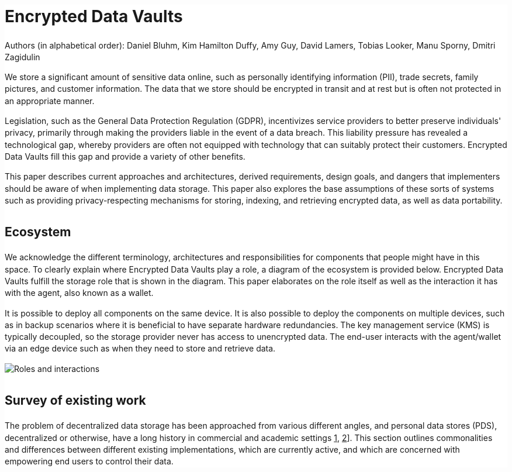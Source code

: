 # Encrypted Data Vaults
Authors (in alphabetical order): Daniel Bluhm, Kim Hamilton Duffy, Amy Guy, David Lamers, Tobias Looker, Manu Sporny, Dmitri Zagidulin

We store a significant amount of sensitive data online, such as personally
identifying information (PII), trade secrets, family pictures, and customer
information. The data that we store should be encrypted in transit and at rest
but is often not protected in an appropriate manner.

Legislation, such as the General Data Protection Regulation (GDPR), incentivizes
service providers to better preserve individuals' privacy, primarily through
making the providers liable in the event of a data breach. This liability
pressure has revealed a technological gap, whereby providers are often not
equipped with technology that can suitably protect their customers. Encrypted
Data Vaults fill this gap and provide a variety of other benefits.

This paper describes current approaches and architectures, derived requirements,
design goals, and dangers that implementers should be aware of when implementing
data storage. This paper also explores the base assumptions of these sorts of
systems such as providing privacy-respecting mechanisms for storing, indexing,
and retrieving encrypted data, as well as data portability.

## Ecosystem

We acknowledge the different terminology, architectures and responsibilities for
components that people might have in this space. To clearly explain where
Encrypted Data Vaults play a role, a diagram of the ecosystem is provided
below. Encrypted Data Vaults fulfill the storage role that is shown in the
diagram. This paper elaborates on the role itself as well as the interaction it
has with the agent, also known as a wallet.

It is possible to deploy all components on the same device. It is also possible
to deploy the components on multiple devices, such as in backup scenarios where
it is beneficial to have separate hardware redundancies. The key management
service (KMS) is typically decoupled, so the storage provider never has access
to unencrypted data. The end-user interacts with the agent/wallet via an edge
device such as when they need to store and retrieve data.

![Roles and interactions](media/edv.png)

## Survey of existing work

The problem of decentralized data storage has been approached from various
different angles, and personal data stores (PDS), decentralized or otherwise,
have a long history in commercial and academic settings
[1](https://en.wikipedia.org/wiki/Personal_data_service),
[2](http://www.randomwalker.info/publications/critical-look-at-decentralization-v1.pdf)].
This section outlines commonalities and differences between different existing
implementations, which are currently active, and which are concerned with
empowering end users to control their data.
